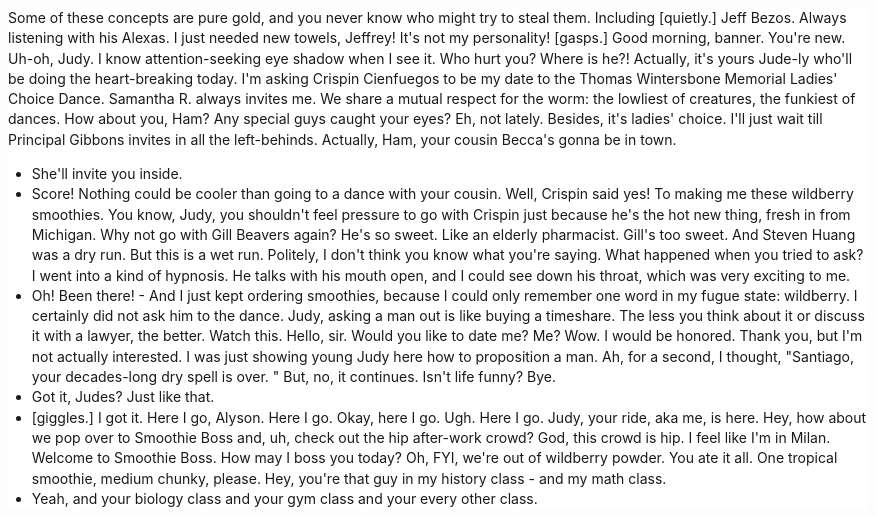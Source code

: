 Some of these concepts are pure gold, and you never know who might try to steal them.
Including [quietly.]
Jeff Bezos.
Always listening with his Alexas.
I just needed new towels, Jeffrey! It's not my personality! [gasps.]
Good morning, banner.
You're new.
Uh-oh, Judy.
I know attention-seeking eye shadow when I see it.
Who hurt you? Where is he?! Actually, it's yours Jude-ly who'll be doing the heart-breaking today.
I'm asking Crispin Cienfuegos to be my date to the Thomas Wintersbone Memorial Ladies' Choice Dance.
Samantha R.
always invites me.
We share a mutual respect for the worm: the lowliest of creatures, the funkiest of dances.
How about you, Ham? Any special guys caught your eyes? Eh, not lately.
Besides, it's ladies' choice.
I'll just wait till Principal Gibbons invites in all the left-behinds.
Actually, Ham, your cousin Becca's gonna be in town.
- She'll invite you inside.
- Score! Nothing could be cooler than going to a dance with your cousin.
Well, Crispin said yes! To making me these wildberry smoothies.
You know, Judy, you shouldn't feel pressure to go with Crispin just because he's the hot new thing, fresh in from Michigan.
Why not go with Gill Beavers again? He's so sweet.
Like an elderly pharmacist.
Gill's too sweet.
And Steven Huang was a dry run.
But this is a wet run.
Politely, I don't think you know what you're saying.
What happened when you tried to ask? I went into a kind of hypnosis.
He talks with his mouth open, and I could see down his throat, which was very exciting to me.
- Oh! Been there! - And I just kept ordering smoothies, because I could only remember one word in my fugue state: wildberry.
I certainly did not ask him to the dance.
Judy, asking a man out is like buying a timeshare.
The less you think about it or discuss it with a lawyer, the better.
Watch this.
Hello, sir.
Would you like to date me? Me? Wow.
I would be honored.
Thank you, but I'm not actually interested.
I was just showing young Judy here how to proposition a man.
Ah, for a second, I thought, "Santiago, your decades-long dry spell is over.
" But, no, it continues.
Isn't life funny? Bye.
- Got it, Judes? Just like that.
- [giggles.]
I got it.
Here I go, Alyson.
Here I go.
Okay, here I go.
Ugh.
Here I go.
Judy, your ride, aka me, is here.
Hey, how about we pop over to Smoothie Boss and, uh, check out the hip after-work crowd? God, this crowd is hip.
I feel like I'm in Milan.
Welcome to Smoothie Boss.
How may I boss you today? Oh, FYI, we're out of wildberry powder.
You ate it all.
One tropical smoothie, medium chunky, please.
Hey, you're that guy in my history class - and my math class.
- Yeah, and your biology class and your gym class and your every other class.